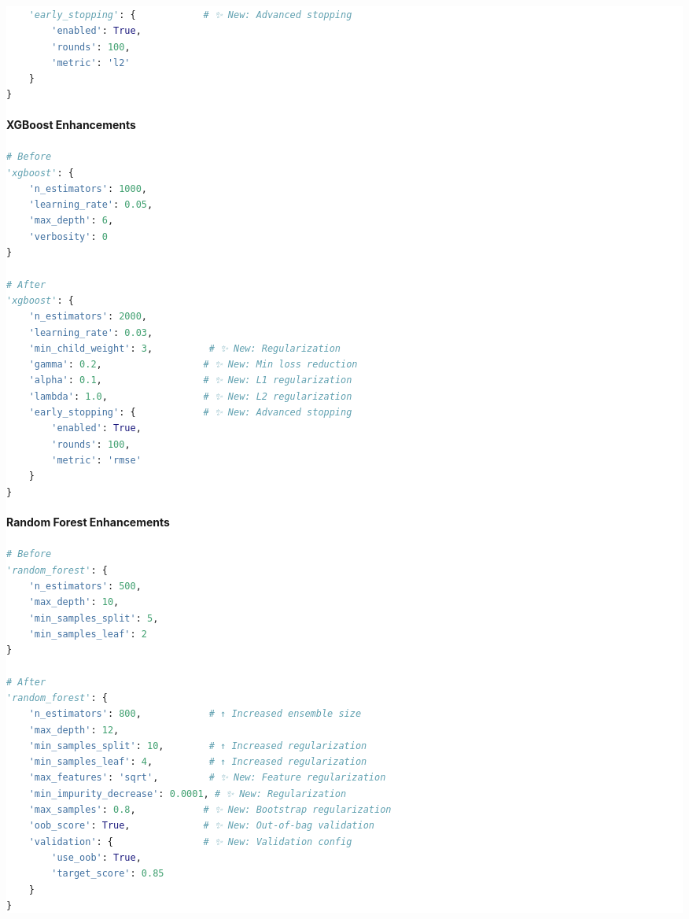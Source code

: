 ```python
    'early_stopping': {            # ✨ New: Advanced stopping
        'enabled': True,
        'rounds': 100,
        'metric': 'l2'
    }
}
```

#### **XGBoost Enhancements**
```python
# Before
'xgboost': {
    'n_estimators': 1000,
    'learning_rate': 0.05,
    'max_depth': 6,
    'verbosity': 0
}

# After
'xgboost': {
    'n_estimators': 2000,
    'learning_rate': 0.03,
    'min_child_weight': 3,          # ✨ New: Regularization
    'gamma': 0.2,                  # ✨ New: Min loss reduction
    'alpha': 0.1,                  # ✨ New: L1 regularization
    'lambda': 1.0,                 # ✨ New: L2 regularization
    'early_stopping': {            # ✨ New: Advanced stopping
        'enabled': True,
        'rounds': 100,
        'metric': 'rmse'
    }
}
```

#### **Random Forest Enhancements**
```python
# Before
'random_forest': {
    'n_estimators': 500,
    'max_depth': 10,
    'min_samples_split': 5,
    'min_samples_leaf': 2
}

# After
'random_forest': {
    'n_estimators': 800,            # ↑ Increased ensemble size
    'max_depth': 12,
    'min_samples_split': 10,        # ↑ Increased regularization
    'min_samples_leaf': 4,          # ↑ Increased regularization
    'max_features': 'sqrt',         # ✨ New: Feature regularization
    'min_impurity_decrease': 0.0001, # ✨ New: Regularization
    'max_samples': 0.8,            # ✨ New: Bootstrap regularization
    'oob_score': True,             # ✨ New: Out-of-bag validation
    'validation': {                # ✨ New: Validation config
        'use_oob': True,
        'target_score': 0.85
    }
}
```
